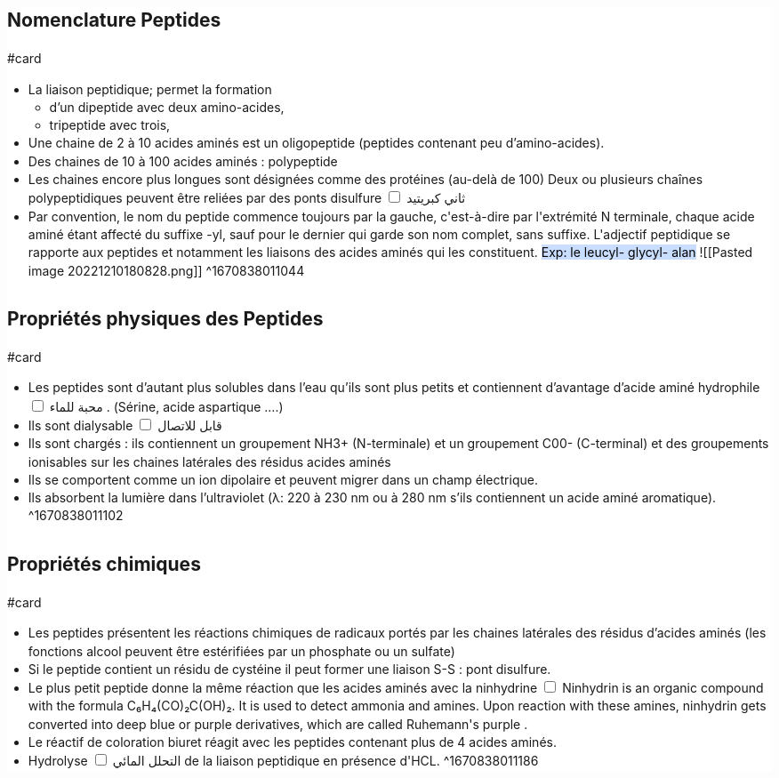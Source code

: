 ## Nomenclature Peptides
#card 
- La liaison peptidique; permet la formation
	 - d’un dipeptide avec deux amino-acides,
	 - tripeptide avec trois,
- Une chaine de 2 à 10 acides aminés est un oligopeptide (peptides contenant peu d’amino-acides).
- Des chaines de 10 à 100 acides aminés : polypeptide
- Les chaines encore plus longues sont désignées comme des protéines (au-delà de 100) Deux ou plusieurs chaînes polypeptidiques peuvent être reliées par des ponts <label class="ob-comment" title="" style=""> disulfure <input type="checkbox"> <span style=""> ثاني كبريتيد </span></label>
-  Par convention, le nom du peptide commence toujours par la gauche, c'est-à-dire par l'extrémité N terminale, chaque acide aminé étant affecté du suffixe -yl, sauf pour le dernier qui garde son nom complet, sans suffixe. L'adjectif peptidique se rapporte aux peptides et notamment les liaisons des acides aminés qui les constituent. <mark style="background: #ADCCFFA6;">Exp: le leucyl- glycyl- alan</mark>
![[Pasted image 20221210180828.png]]
^1670838011044

## Propriétés physiques des Peptides
#card 
- Les peptides sont d’autant plus solubles dans l’eau qu’ils sont plus petits et contiennent d’avantage d’acide aminé <label class="ob-comment" title="" style=""> hydrophile <input type="checkbox"> <span style=""> محبة للماء </span></label>. (Sérine, acide aspartique ….) 
- Ils sont <label class="ob-comment" title="" style=""> dialysable <input type="checkbox"> <span style=""> قابل للاتصال</span></label> 
- Ils sont chargés : ils contiennent un groupement NH3+ (N-terminale) et un groupement C00- (C-terminal) et des groupements ionisables sur les chaines latérales des résidus acides aminés 
- Ils se comportent comme un ion dipolaire et peuvent migrer dans un champ électrique. 
- Ils absorbent la lumière dans l’ultraviolet (λ: 220 à 230 nm ou à 280 nm s’ils contiennent un acide aminé aromatique).
^1670838011102

## Propriétés chimiques
#card 
- Les peptides présentent les réactions chimiques de radicaux portés par les chaines latérales des résidus d’acides aminés (les fonctions alcool peuvent être estérifiées par un phosphate ou un sulfate) 
- Si le peptide contient un résidu de cystéine il peut former une liaison S-S : pont disulfure. 
- Le plus petit peptide donne la même réaction que les acides aminés avec la <label class="ob-comment" title="" style=""> ninhydrine <input type="checkbox"> <span style="">Ninhydrin is an organic compound with the formula C₆H₄(CO)₂C(OH)₂. It is used to detect ammonia and amines. Upon reaction with these amines, ninhydrin gets converted into deep blue or purple derivatives, which are called Ruhemann's purple </span></label>. 
- Le réactif de coloration biuret réagit avec les peptides contenant plus de 4 acides aminés. 
- <label class="ob-comment" title="" style=""> Hydrolyse <input type="checkbox"> <span style=""> التحلل المائي </span></label> de la liaison peptidique en présence d'HCL.
^1670838011186
